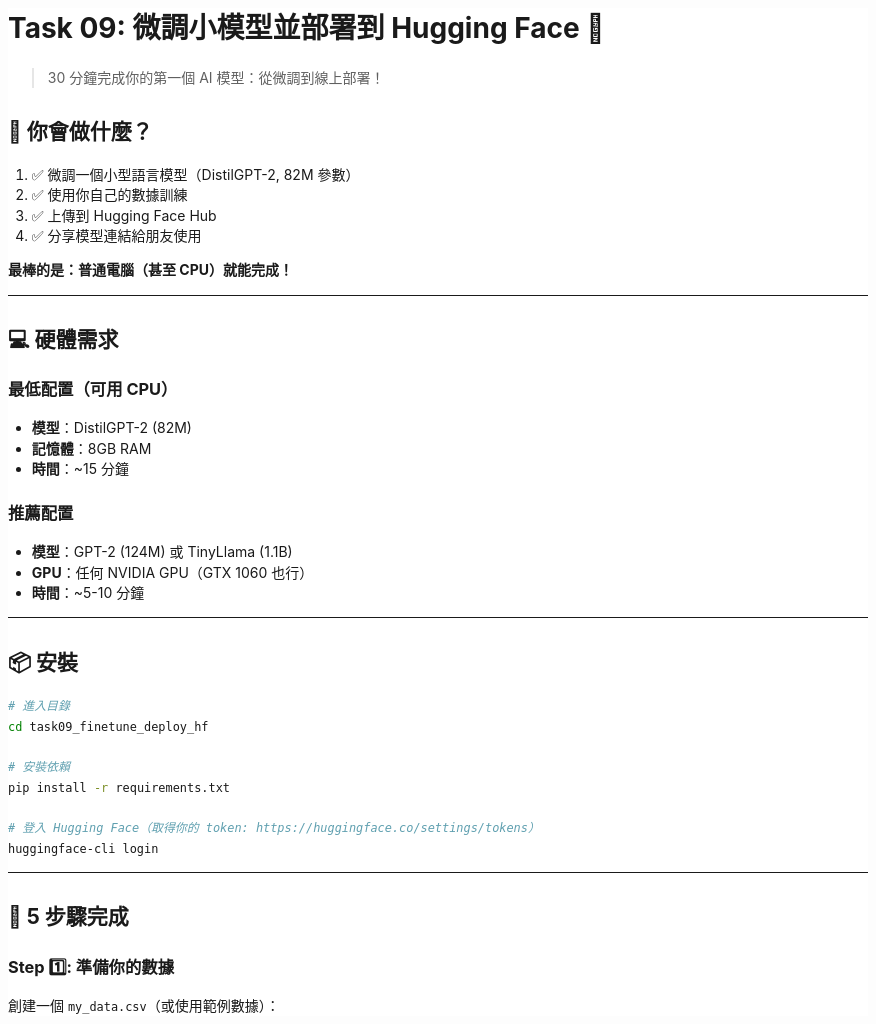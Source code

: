 # Task 09: 微調小模型並部署到 Hugging Face 🚀

> 30 分鐘完成你的第一個 AI 模型：從微調到線上部署！

## 🎯 你會做什麼？

1. ✅ 微調一個小型語言模型（DistilGPT-2, 82M 參數）
2. ✅ 使用你自己的數據訓練
3. ✅ 上傳到 Hugging Face Hub
4. ✅ 分享模型連結給朋友使用

**最棒的是：普通電腦（甚至 CPU）就能完成！**

---

## 💻 硬體需求

### 最低配置（可用 CPU）
- **模型**：DistilGPT-2 (82M)
- **記憶體**：8GB RAM
- **時間**：~15 分鐘

### 推薦配置
- **模型**：GPT-2 (124M) 或 TinyLlama (1.1B)
- **GPU**：任何 NVIDIA GPU（GTX 1060 也行）
- **時間**：~5-10 分鐘

---

## 📦 安裝

```bash
# 進入目錄
cd task09_finetune_deploy_hf

# 安裝依賴
pip install -r requirements.txt

# 登入 Hugging Face（取得你的 token: https://huggingface.co/settings/tokens）
huggingface-cli login
```

---

## 🚀 5 步驟完成

### Step 1️⃣: 準備你的數據

創建一個 `my_data.csv`（或使用範例數據）：
